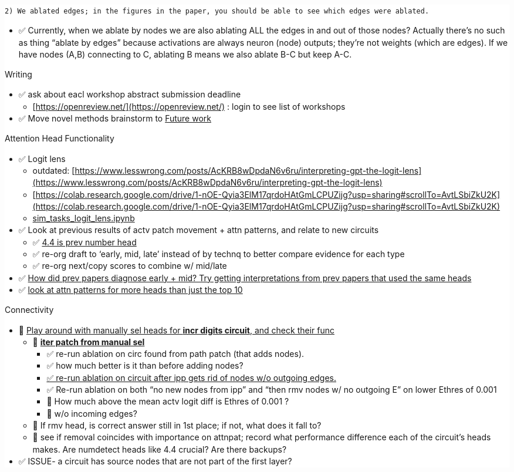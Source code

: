     2) We ablated edges; in the figures in the paper, you should be able to see which edges were ablated.
    
- ✅ Currently, when we ablate by nodes we are also ablating ALL the edges in and out of those nodes? Actually there’s no such as thing “ablate by edges” because activations are always neuron (node) outputs; they’re not weights (which are edges). If we have nodes (A,B) connecting to C, ablating B means we also ablate B-C but keep A-C.

Writing

- ✅ ask about eacl workshop abstract submission deadline
    - [https://openreview.net/](https://openreview.net/) : login to see list of workshops
- ✅ Move novel methods brainstorm to [Future work](../Brainstorming%20Notes%203f11ad066e9b4a07b4eac05b6b2474c4/Future%20work%20a8d30bf9c84546da862cb2a95da71dfc.md)

Attention Head Functionality

- ✅ Logit lens
    - outdated: [https://www.lesswrong.com/posts/AcKRB8wDpdaN6v6ru/interpreting-gpt-the-logit-lens](https://www.lesswrong.com/posts/AcKRB8wDpdaN6v6ru/interpreting-gpt-the-logit-lens)
    - [https://colab.research.google.com/drive/1-nOE-Qyia3ElM17qrdoHAtGmLCPUZijg?usp=sharing#scrollTo=AvtLSbiZkU2K](https://colab.research.google.com/drive/1-nOE-Qyia3ElM17qrdoHAtGmLCPUZijg?usp=sharing#scrollTo=AvtLSbiZkU2K)
    - [sim_tasks_logit_lens.ipynb](https://colab.research.google.com/drive/1GeM2vLnIan_q6kdiGKQoDcMrAtYe0FLG#scrollTo=nKl9H9E625Vm)
- ✅ Look at previous results of actv patch movement + attn patterns, and relate to new circuits
    - ✅ [4.4 is prev number head](https://colab.research.google.com/drive/1FThBbzvhipfGHb4jwdXLA6iXlIv75spp#scrollTo=HjXea78dIAif&line=6&uniqifier=1)
    - ✅ re-org draft to ‘early, mid, late’ instead of by technq to better compare evidence for each type
    - ✅ re-org next/copy scores to combine w/ mid/late
- ✅ [How did prev papers diagnose early + mid? Try getting interpretations from prev papers that used the same heads](../Expm%20Results%208de8fe5b943641ec92c4496843189d36/Early%20Head%20Analysis%20b73c8162b7334655ad1ff91fb236b69e.md)
- ✅ [look at attn patterns for more heads than just the top 10](../Expm%20Results%208de8fe5b943641ec92c4496843189d36/Early%20Head%20Analysis%20b73c8162b7334655ad1ff91fb236b69e.md)

Connectivity

- 🐣 [Play around with manually sel heads for **incr digits circuit**, and check their func](../Expm%20Results%208de8fe5b943641ec92c4496843189d36/Manual%20path%20patch%208d30748bcf9448bf9a0b76ce78ed1dfb.md)
    - 🐣 **[iter patch from manual sel](../Expm%20Results%208de8fe5b943641ec92c4496843189d36/Early%20Head%20Analysis%20b73c8162b7334655ad1ff91fb236b69e.md)**
        - ✅ re-run ablation on circ found from path patch (that adds nodes).
        - ✅ how much better is it than before adding nodes?
        - [✅ re-run ablation on circuit after ipp gets rid of nodes w/o outgoing edges.](../Project%20Planning%203798a71e7c5d4a888cad9a7d25a1275c.md)
        - ✅ Re-run ablation on both “no new nodes from ipp” and “then rmv nodes w/ no outgoing E” on lower Ethres of 0.001
        - 🐣 How much above the mean actv logit diff is Ethres of 0.001 ?
        - 🐣 w/o incoming edges?
    - 🐣 If rmv head, is correct answer still in 1st place; if not, what does it fall to?
    - 🐣 see if removal coincides with importance on attnpat; record what performance difference each of the circuit’s heads makes. Are numdetect heads like 4.4 crucial? Are there backups?
- ✅ ISSUE- a circuit has source nodes that are not part of the first layer?
    